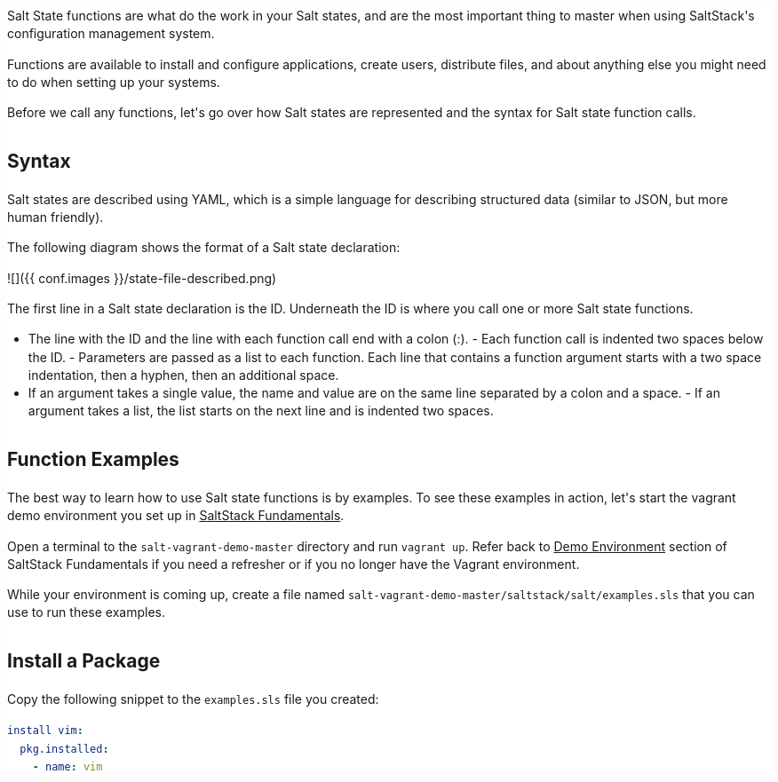 Salt State functions are what do the work in your Salt states, and are the most important
thing to master when using SaltStack's configuration management system. 

Functions are available to install and configure applications, create users,
distribute files, and about anything else you might need to do when setting up
your systems.

Before we call any functions, let's go over how Salt states are represented 
and the syntax for Salt state function calls. 

## Syntax

Salt states are described using YAML, which is a simple language for describing
structured data (similar to JSON, but more human friendly).

The following diagram shows the format of a Salt state declaration:

![]({{ conf.images }}/state-file-described.png)

The first line in a Salt state declaration is the ID. Underneath the ID is where you call
one or more Salt state functions. 

-   The line with the ID and the line with each function call end with a colon
    (:). - Each function call is indented two spaces below the ID. - Parameters are
    passed as a list to each function. Each line that contains a function argument
    starts with a two space indentation, then a hyphen, then an additional space.
-   If an argument takes a single value, the name and value are on the same line
    separated by a colon and a space. - If an argument takes a list, the list
    starts on the next line and is indented two spaces.

## Function Examples

The best way to learn how to use Salt state functions is by examples. 
To see these examples in action, let's start the vagrant demo
environment you set up in [SaltStack Fundamentals](../fundamentals/).

Open a terminal to the `salt-vagrant-demo-master` directory and run `vagrant up`.
Refer back to [Demo
Environment](../fundamentals/)
section of SaltStack Fundamentals if you need a refresher or if you no longer
have the Vagrant environment.

While your environment is coming up, create
a file named `salt-vagrant-demo-master/saltstack/salt/examples.sls` that you can use
to run these examples. 

## Install a Package

Copy the following snippet to the `examples.sls` file you created:

``` yaml
install vim:
  pkg.installed:
    - name: vim
```
